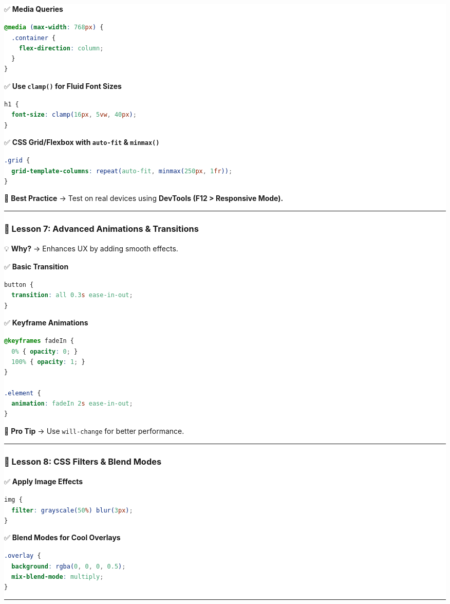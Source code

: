 ✅ **Media Queries**
```css
@media (max-width: 768px) {
  .container {
    flex-direction: column;
  }
}
```
✅ **Use `clamp()` for Fluid Font Sizes**
```css
h1 {
  font-size: clamp(16px, 5vw, 40px);
}
```
✅ **CSS Grid/Flexbox with `auto-fit` & `minmax()`**
```css
.grid {
  grid-template-columns: repeat(auto-fit, minmax(250px, 1fr));
}
```
🔹 **Best Practice** → Test on real devices using **DevTools (F12 > Responsive Mode).**

---

### **🔹 Lesson 7: Advanced Animations & Transitions**
💡 **Why?** → Enhances UX by adding smooth effects.

✅ **Basic Transition**
```css
button {
  transition: all 0.3s ease-in-out;
}
```
✅ **Keyframe Animations**
```css
@keyframes fadeIn {
  0% { opacity: 0; }
  100% { opacity: 1; }
}

.element {
  animation: fadeIn 2s ease-in-out;
}
```
🔹 **Pro Tip** → Use `will-change` for better performance.

---

### **🔹 Lesson 8: CSS Filters & Blend Modes**
✅ **Apply Image Effects**
```css
img {
  filter: grayscale(50%) blur(3px);
}
```
✅ **Blend Modes for Cool Overlays**
```css
.overlay {
  background: rgba(0, 0, 0, 0.5);
  mix-blend-mode: multiply;
}
```

---